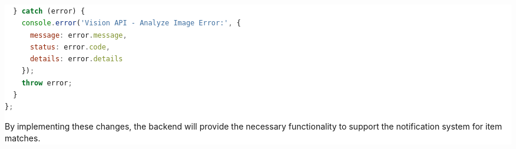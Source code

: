 ```javascript
  } catch (error) {
    console.error('Vision API - Analyze Image Error:', {
      message: error.message,
      status: error.code,
      details: error.details
    });
    throw error;
  }
};
```

By implementing these changes, the backend will provide the necessary functionality to support the notification system for item matches. 